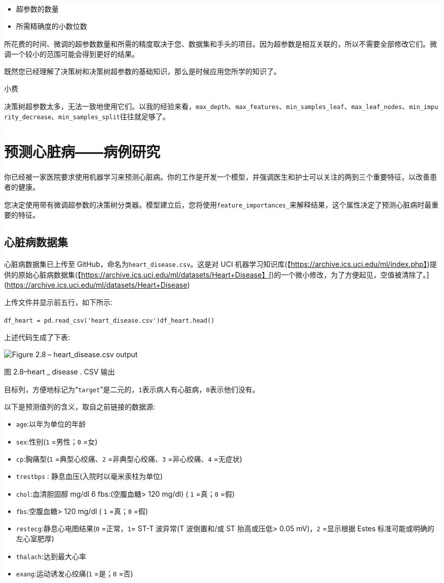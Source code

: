 *   超参数的数量

*   所需精确度的小数位数

所花费的时间、微调的超参数数量和所需的精度取决于您、数据集和手头的项目。因为超参数是相互关联的，所以不需要全部修改它们。微调一个较小的范围可能会得到更好的结果。

既然您已经理解了决策树和决策树超参数的基础知识，那么是时候应用您所学的知识了。

小费

决策树超参数太多，无法一致地使用它们。以我的经验来看，`max_depth`、`max_features`、`min_samples_leaf`、`max_leaf_nodes`、`min_impurity_decrease`、`min_samples_split`往往就足够了。

# 预测心脏病——病例研究

你已经被一家医院要求使用机器学习来预测心脏病。你的工作是开发一个模型，并强调医生和护士可以关注的两到三个重要特征，以改善患者的健康。

您决定使用带有微调超参数的决策树分类器。模型建立后，您将使用`feature_importances_`来解释结果，这个属性决定了预测心脏病时最重要的特征。

## 心脏病数据集

心脏病数据集已上传至 GitHub，命名为`heart_disease.csv`。这是对 UCI 机器学习知识库(【https://archive.ics.uci.edu/ml/index.php】)提供的原始心脏病数据集(【https://archive.ics.uci.edu/ml/datasets/Heart+Disease】[)的一个微小修改，为了方便起见，空值被清除了。](https://archive.ics.uci.edu/ml/datasets/Heart+Disease)

上传文件并显示前五行，如下所示:

```
df_heart = pd.read_csv('heart_disease.csv')df_heart.head()
```

上述代码生成了下表:

![Figure 2.8 – heart_disease.csv output](img/B15551_02_08.jpg)

图 2.8–heart _ disease . CSV 输出

目标列，方便地标记为“`target`”是二元的，`1`表示病人有心脏病，`0`表示他们没有。

以下是预测值列的含义，取自之前链接的数据源:

*   `age`:以年为单位的年龄

*   `sex`:性别(`1` =男性；`0` =女)

*   `cp`:胸痛型(`1` =典型心绞痛、`2` =非典型心绞痛、`3` =非心绞痛、`4` =无症状)

*   `trestbps` : 静息血压(入院时以毫米汞柱为单位)

*   `chol`:血清胆固醇 mg/dl 6 fbs:(空腹血糖> 120 mg/dl) ( `1` =真；`0` =假)

*   `fbs`:空腹血糖> 120 mg/dl ( `1` =真；`0` =假)

*   `restecg`:静息心电图结果(`0` =正常，`1`= ST-T 波异常(T 波倒置和/或 ST 抬高或压低> 0.05 mV)，`2` =显示根据 Estes 标准可能或明确的左心室肥厚)

*   `thalach`:达到最大心率

*   `exang`:运动诱发心绞痛(`1` =是；`0` =否)
